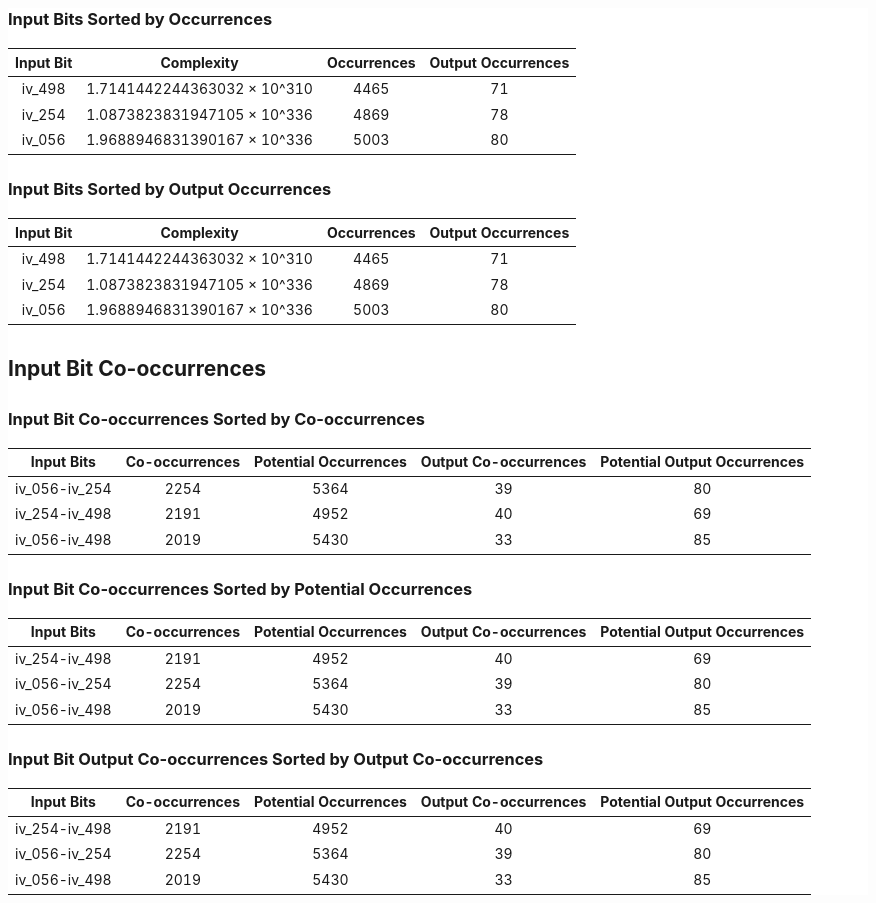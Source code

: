 ### Input Bits Sorted by Occurrences

| Input Bit | Complexity | Occurrences | Output Occurrences |
|:---------:|:----------:|:-----------:|:------------------:|
| iv_498 | 1.7141442244363032 × 10^310 | 4465 | 71 |
| iv_254 | 1.0873823831947105 × 10^336 | 4869 | 78 |
| iv_056 | 1.9688946831390167 × 10^336 | 5003 | 80 |

### Input Bits Sorted by Output Occurrences

| Input Bit | Complexity | Occurrences | Output Occurrences |
|:---------:|:----------:|:-----------:|:------------------:|
| iv_498 | 1.7141442244363032 × 10^310 | 4465 | 71 |
| iv_254 | 1.0873823831947105 × 10^336 | 4869 | 78 |
| iv_056 | 1.9688946831390167 × 10^336 | 5003 | 80 |

## Input Bit Co-occurrences

### Input Bit Co-occurrences Sorted by Co-occurrences

| Input Bits | Co-occurrences | Potential Occurrences | Output Co-occurrences | Potential Output Occurrences |
|:----------:|:--------------:|:---------------------:|:---------------------:|:----------------------------:|
| iv_056-iv_254 | 2254 | 5364 | 39 | 80 |
| iv_254-iv_498 | 2191 | 4952 | 40 | 69 |
| iv_056-iv_498 | 2019 | 5430 | 33 | 85 |

### Input Bit Co-occurrences Sorted by Potential Occurrences

| Input Bits | Co-occurrences | Potential Occurrences | Output Co-occurrences | Potential Output Occurrences |
|:----------:|:--------------:|:---------------------:|:---------------------:|:----------------------------:|
| iv_254-iv_498 | 2191 | 4952 | 40 | 69 |
| iv_056-iv_254 | 2254 | 5364 | 39 | 80 |
| iv_056-iv_498 | 2019 | 5430 | 33 | 85 |

### Input Bit Output Co-occurrences Sorted by Output Co-occurrences

| Input Bits | Co-occurrences | Potential Occurrences | Output Co-occurrences | Potential Output Occurrences |
|:----------:|:--------------:|:---------------------:|:---------------------:|:----------------------------:|
| iv_254-iv_498 | 2191 | 4952 | 40 | 69 |
| iv_056-iv_254 | 2254 | 5364 | 39 | 80 |
| iv_056-iv_498 | 2019 | 5430 | 33 | 85 |

